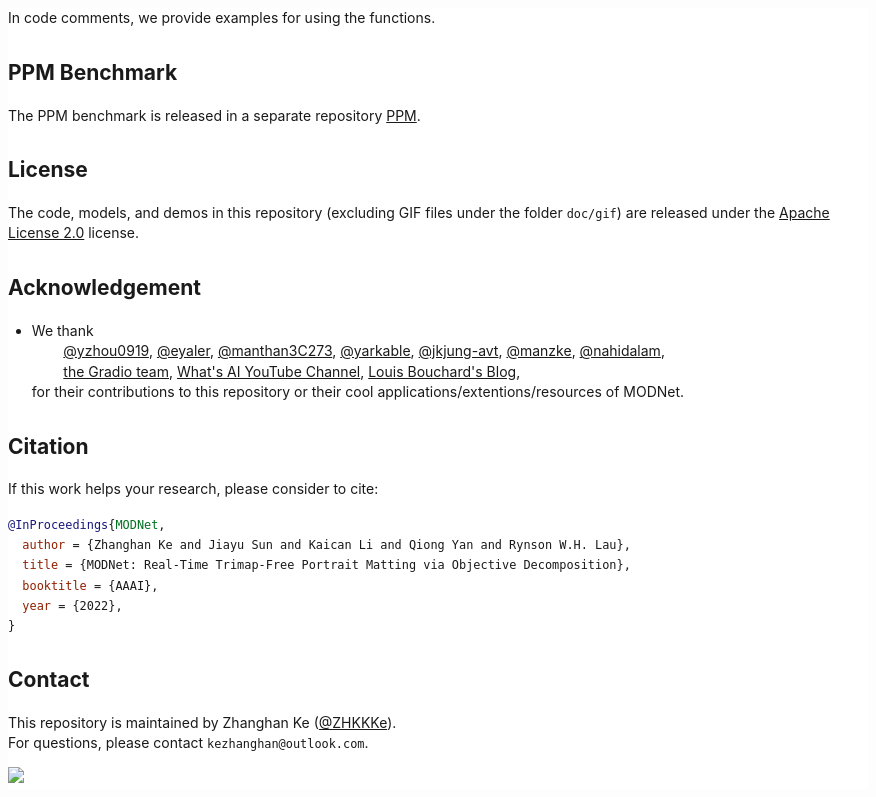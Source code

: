 In code comments, we provide examples for using the functions.  


## PPM Benchmark
The PPM benchmark is released in a separate repository [PPM](https://github.com/ZHKKKe/PPM).  


## License
The code, models, and demos in this repository (excluding GIF files under the folder `doc/gif`) are released under the [Apache License 2.0](https://www.apache.org/licenses/LICENSE-2.0) license.  


## Acknowledgement  
- We thank  
&nbsp;&nbsp;&nbsp;&nbsp;&nbsp;&nbsp;&nbsp;&nbsp;[@yzhou0919](https://github.com/yzhou0919), [@eyaler](https://github.com/eyaler), [@manthan3C273](https://github.com/manthan3C273),  [@yarkable](https://github.com/yarkable), [@jkjung-avt](https://github.com/jkjung-avt),  [@manzke](https://github.com/manzke),  [@nahidalam](https://github.com/nahidalam),  
&nbsp;&nbsp;&nbsp;&nbsp;&nbsp;&nbsp;&nbsp;&nbsp;[the Gradio team](https://github.com/gradio-app/gradio), [What's AI YouTube Channel](https://www.youtube.com/channel/UCUzGQrN-lyyc0BWTYoJM_Sg), [Louis Bouchard's Blog](https://www.louisbouchard.ai),  
for their contributions to this repository or their cool applications/extentions/resources of MODNet.


## Citation
If this work helps your research, please consider to cite:

```bibtex
@InProceedings{MODNet,
  author = {Zhanghan Ke and Jiayu Sun and Kaican Li and Qiong Yan and Rynson W.H. Lau},
  title = {MODNet: Real-Time Trimap-Free Portrait Matting via Objective Decomposition},
  booktitle = {AAAI},
  year = {2022},
}
```


## Contact
This repository is maintained by Zhanghan Ke ([@ZHKKKe](https://github.com/ZHKKKe)).  
For questions, please contact `kezhanghan@outlook.com`.

<img src="doc/gif/commercial_image_matting_model_result.gif" width='100%'>
